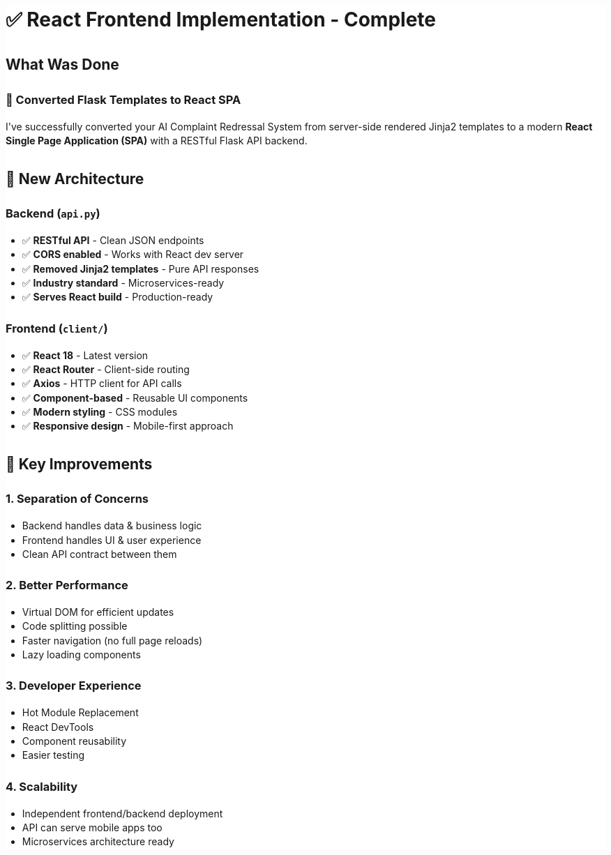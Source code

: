 # ✅ React Frontend Implementation - Complete

## What Was Done

### 🎯 Converted Flask Templates to React SPA

I've successfully converted your AI Complaint Redressal System from server-side rendered Jinja2 templates to a modern **React Single Page Application (SPA)** with a RESTful Flask API backend.

## 📁 New Architecture

### Backend (`api.py`)
- ✅ **RESTful API** - Clean JSON endpoints
- ✅ **CORS enabled** - Works with React dev server
- ✅ **Removed Jinja2 templates** - Pure API responses
- ✅ **Industry standard** - Microservices-ready
- ✅ **Serves React build** - Production-ready

### Frontend (`client/`)
- ✅ **React 18** - Latest version
- ✅ **React Router** - Client-side routing
- ✅ **Axios** - HTTP client for API calls
- ✅ **Component-based** - Reusable UI components
- ✅ **Modern styling** - CSS modules
- ✅ **Responsive design** - Mobile-first approach

## 🚀 Key Improvements

### 1. **Separation of Concerns**
- Backend handles data & business logic
- Frontend handles UI & user experience
- Clean API contract between them

### 2. **Better Performance**
- Virtual DOM for efficient updates
- Code splitting possible
- Faster navigation (no full page reloads)
- Lazy loading components

### 3. **Developer Experience**
- Hot Module Replacement
- React DevTools
- Component reusability
- Easier testing

### 4. **Scalability**
- Independent frontend/backend deployment
- API can serve mobile apps too
- Microservices architecture ready
